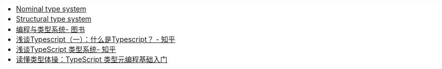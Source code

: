 - [Nominal type system](https://en.wikipedia.org/wiki/Nominal_type_system)
- [Structural type system](https://en.wikipedia.org/wiki/Structural_type_system)
- [编程与类型系统- 图书](https://book.douban.com/subject/35325133/)
- [浅谈Typescript（一）：什么是Typescript？ - 知乎](https://zhuanlan.zhihu.com/p/389379296)
- [浅谈TypeScript 类型系统- 知乎](https://zhuanlan.zhihu.com/p/64446259)
- [读懂类型体操：TypeScript 类型元编程基础入门](https://zhuanlan.zhihu.com/p/384172236)

